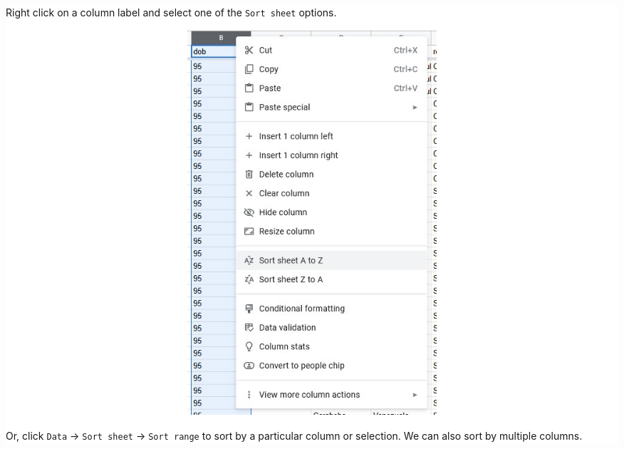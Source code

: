 Right click on a column label and select one of the `Sort sheet` options.

<p align="center"><img src="https://github.com/kwaldenphd/elements-of-computing/blob/main/book/images/ch6/fig24.jpg?raw=true" width="350"></p>

Or, click `Data` -> `Sort sheet` -> `Sort range` to sort by a particular column or selection. We can also sort by multiple columns.
